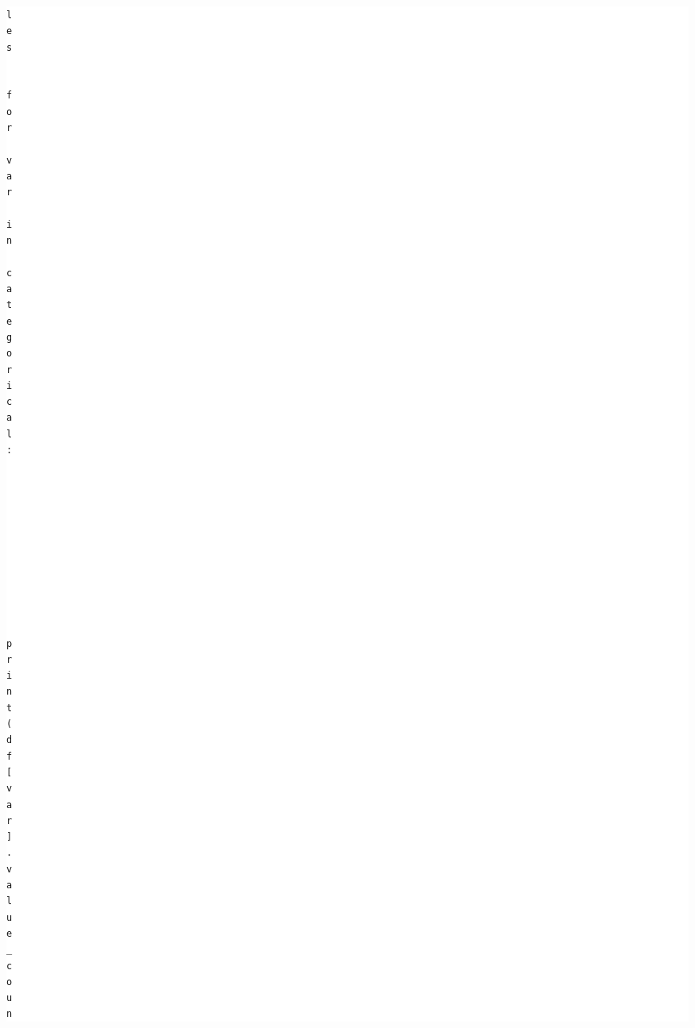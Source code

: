 ```python
l
e
s


f
o
r
 
v
a
r
 
i
n
 
c
a
t
e
g
o
r
i
c
a
l
:
 

 
 
 
 

 
 
 
 
p
r
i
n
t
(
d
f
[
v
a
r
]
.
v
a
l
u
e
_
c
o
u
n
```